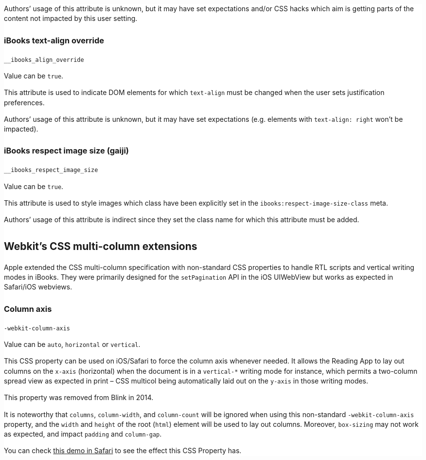 Authors’ usage of this attribute is unknown, but it may have set expectations and/or CSS hacks which aim is getting parts of the content not impacted by this user setting.

### iBooks text-align override

```
__ibooks_align_override
```

Value can be `true`.

This attribute is used to indicate DOM elements for which `text-align` must be changed when the user sets justification preferences.

Authors’ usage of this attribute is unknown, but it may have set expectations (e.g. elements with `text-align: right` won’t be impacted).

### iBooks respect image size (gaiji)

```
__ibooks_respect_image_size
```

Value can be `true`.

This attribute is used to style images which class have been explicitly set in the `ibooks:respect-image-size-class` meta.

Authors’ usage of this attribute is indirect since they set the class name for which this attribute must be added.

## Webkit’s CSS multi-column extensions

Apple extended the CSS multi-column specification with non-standard CSS properties to handle RTL scripts and vertical writing modes in iBooks. They were primarily designed for the `setPagination` API in the iOS UIWebView but works as expected in Safari/iOS webviews.

### Column axis

```
-webkit-column-axis
```

Value can be `auto`, `horizontal` or `vertical`.

This CSS property can be used on iOS/Safari to force the column axis whenever needed. It allows the Reading App to lay out columns on the `x-axis` (horizontal) when the document is in a `vertical-*` writing mode for instance, which permits a two-column spread view as expected in print – CSS multicol being automatically laid out on the `y-axis` in those writing modes. 

This property was removed from Blink in 2014.

It is noteworthy that `columns`, `column-width`, and `column-count` will be ignored when using this non-standard `-webkit-column-axis` property, and the `width` and `height` of the root (`html`) element will be used to lay out columns. Moreover, `box-sizing` may not work as expected, and impact `padding` and `column-gap`.

You can check [this demo in Safari](https://codepen.io/JayPanoz/pen/bYjEOE) to see the effect this CSS Property has.
